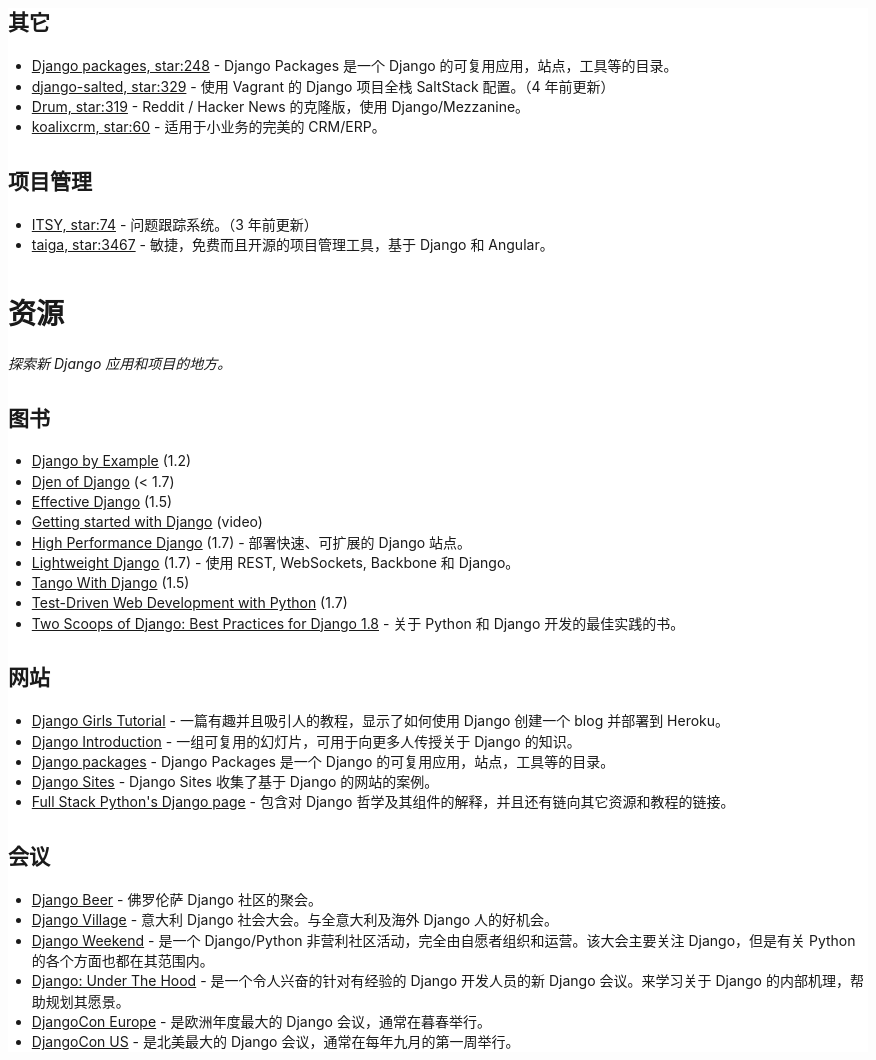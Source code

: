 ## 其它

* [Django packages, star:248](https://github.com/pydanny/djangopackages/) - Django Packages 是一个 Django 的可复用应用，站点，工具等的目录。
* [django-salted, star:329](https://github.com/wunki/django-salted/) - 使用 Vagrant 的 Django 项目全栈 SaltStack 配置。（4 年前更新）
* [Drum, star:319](https://github.com/stephenmcd/drum) - Reddit / Hacker News 的克隆版，使用 Django/Mezzanine。
* [koalixcrm, star:60](https://github.com/tfroehlich82/koalixcrm) - 适用于小业务的完美的 CRM/ERP。

## 项目管理

* [ITSY, star:74](https://github.com/orges/itsy/) - 问题跟踪系统。（3 年前更新）
* [taiga, star:3467](https://github.com/taigaio/taiga-back) - 敏捷，免费而且开源的项目管理工具，基于 Django 和 Angular。

# 资源

*探索新 Django 应用和项目的地方。*

## 图书

* [Django by Example](https://github.com/kevinlondon/django-by-example) (1.2)
* [Djen of Django](http://agiliq.com/books/djenofdjango/) (&lt; 1.7)
* [Effective Django](http://www.effectivedjango.com/) (1.5)
* [Getting started with Django](http://gettingstartedwithdjango.com/) (video)
* [High Performance Django](https://highperformancedjango.com/) (1.7) - 部署快速、可扩展的 Django 站点。
* [Lightweight Django](http://shop.oreilly.com/product/0636920032502.do) (1.7) - 使用 REST, WebSockets, Backbone 和 Django。
* [Tango With Django](http://www.tangowithdjango.com/) (1.5)
* [Test-Driven Web Development with Python](http://chimera.labs.oreilly.com/books/1234000000754/index.html) (1.7)
* [Two Scoops of Django: Best Practices for Django 1.8](https://www.twoscoopspress.com/products/two-scoops-of-django-1-8/) - 关于 Python 和 Django 开发的最佳实践的书。

## 网站

* [Django Girls Tutorial](http://tutorial.djangogirls.org/) - 一篇有趣并且吸引人的教程，显示了如何使用 Django 创建一个 blog 并部署到 Heroku。
* [Django Introduction](http://www.django-introduction.com/) - 一组可复用的幻灯片，可用于向更多人传授关于 Django 的知识。
* [Django packages](https://github.com/pydanny/djangopackages/) - Django Packages 是一个 Django 的可复用应用，站点，工具等的目录。
* [Django Sites](https://www.djangosites.org) - Django Sites 收集了基于 Django 的网站的案例。
* [Full Stack Python's Django page](http://www.fullstackpython.com/django.html) - 包含对 Django 哲学及其组件的解释，并且还有链向其它资源和教程的链接。

## 会议

* [Django Beer](https://www.djangobeer.com/) - 佛罗伦萨 Django 社区的聚会。
* [Django Village](http://djangovillage.it/) - 意大利 Django 社会大会。与全意大利及海外 Django 人的好机会。
* [Django Weekend](https://twitter.com/djangoweekend) - 是一个 Django/Python 非营利社区活动，完全由自愿者组织和运营。该大会主要关注 Django，但是有关 Python 的各个方面也都在其范围内。
* [Django: Under The Hood](http://www.djangounderthehood.com/) - 是一个令人兴奋的针对有经验的 Django 开发人员的新 Django 会议。来学习关于 Django 的内部机理，帮助规划其愿景。
* [DjangoCon Europe](http://www.djangocon.eu/) - 是欧洲年度最大的 Django 会议，通常在暮春举行。
* [DjangoCon US](http://www.djangocon.us/) - 是北美最大的 Django 会议，通常在每年九月的第一周举行。
